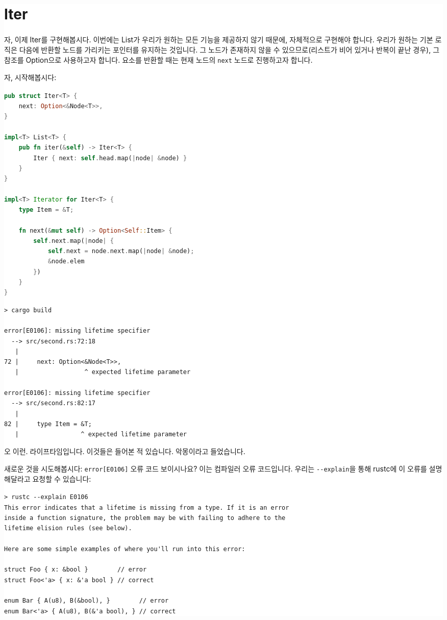 # Iter

자, 이제 Iter를 구현해봅시다. 이번에는 List가 우리가 원하는 모든 기능을 제공하지 않기 때문에, 자체적으로 구현해야 합니다. 우리가 원하는 기본 로직은 다음에 반환할 노드를 가리키는 포인터를 유지하는 것입니다. 그 노드가 존재하지 않을 수 있으므로(리스트가 비어 있거나 반복이 끝난 경우), 그 참조를 Option으로 사용하고자 합니다. 요소를 반환할 때는 현재 노드의 `next` 노드로 진행하고자 합니다.

자, 시작해봅시다:

```rust ,ignore
pub struct Iter<T> {
    next: Option<&Node<T>>,
}

impl<T> List<T> {
    pub fn iter(&self) -> Iter<T> {
        Iter { next: self.head.map(|node| &node) }
    }
}

impl<T> Iterator for Iter<T> {
    type Item = &T;

    fn next(&mut self) -> Option<Self::Item> {
        self.next.map(|node| {
            self.next = node.next.map(|node| &node);
            &node.elem
        })
    }
}
```

```text
> cargo build

error[E0106]: missing lifetime specifier
  --> src/second.rs:72:18
   |
72 |     next: Option<&Node<T>>,
   |                  ^ expected lifetime parameter

error[E0106]: missing lifetime specifier
  --> src/second.rs:82:17
   |
82 |     type Item = &T;
   |                 ^ expected lifetime parameter
```

오 이런. 라이프타임입니다. 이것들은 들어본 적 있습니다. 악몽이라고 들었습니다.

새로운 것을 시도해봅시다: `error[E0106]` 오류 코드 보이시나요? 이는 컴파일러 오류 코드입니다. 우리는 `--explain`을 통해 rustc에 이 오류를 설명해달라고 요청할 수 있습니다:

```text
> rustc --explain E0106
This error indicates that a lifetime is missing from a type. If it is an error
inside a function signature, the problem may be with failing to adhere to the
lifetime elision rules (see below).

Here are some simple examples of where you'll run into this error:

struct Foo { x: &bool }        // error
struct Foo<'a> { x: &'a bool } // correct

enum Bar { A(u8), B(&bool), }        // error
enum Bar<'a> { A(u8), B(&'a bool), } // correct

```